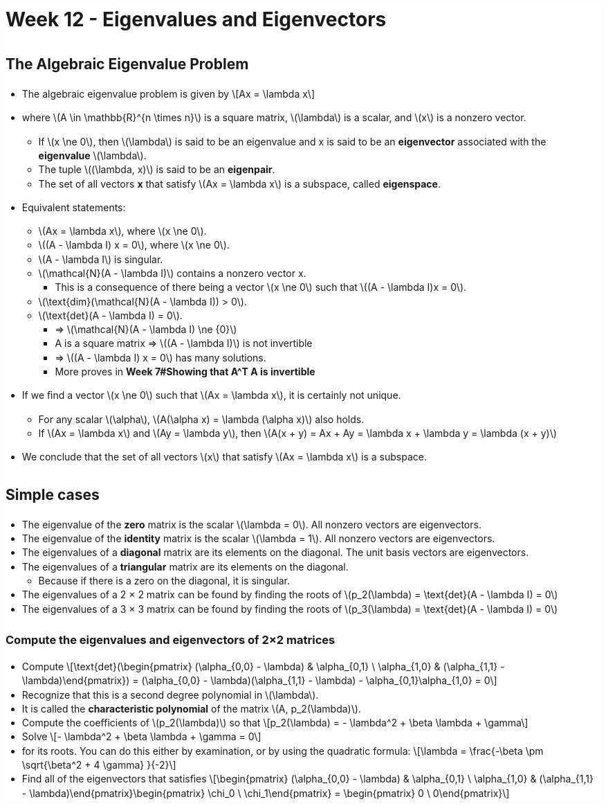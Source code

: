 # Week 12 - Eigenvalues and Eigenvectors

## The Algebraic Eigenvalue Problem

* The algebraic eigenvalue problem is given by \\[Ax = \lambda x\\]
* where \\(A \in \mathbb{R}^{n \times n}\\) is a square matrix, \\(\lambda\\) is a scalar, and \\(x\\) is a nonzero vector.
    * If \\(x \ne 0\\), then \\(\lambda\\) is said to be an eigenvalue and x is said to be an **eigenvector** associated with the **eigenvalue** \\(\lambda\\).
    * The tuple \\((\lambda, x)\\) is said to be an **eigenpair**.
    * The set of all vectors **x** that satisfy \\(Ax = \lambda x\\) is a subspace, called **eigenspace**.
* Equivalent statements:
    * \\(Ax = \lambda x\\), where \\(x \ne 0\\).
    * \\((A - \lambda I) x = 0\\), where \\(x \ne 0\\).
    * \\(A - \lambda I\\) is singular.
    * \\(\mathcal{N}(A - \lambda I)\\) contains a nonzero vector x.
        * This is a consequence of there being a vector \\(x \ne 0\\) such that \\((A - \lambda I)x = 0\\).
    * \\(\text{dim}(\mathcal{N}(A - \lambda I)) > 0\\).
    * \\(\text{det}(A - \lambda I) = 0\\).
        * => \\(\mathcal{N}(A - \lambda I) \ne \{0\}\\)
        * A is a square matrix => \\((A - \lambda I)\\) is not invertible
        * => \\((A - \lambda I) x = 0\\) has many solutions.
        * More proves in **Week 7#Showing that A^T A is invertible**
        
* If we ﬁnd a vector \\(x \ne 0\\) such that \\(Ax = \lambda x\\), it is certainly not unique.
    * For any scalar \\(\alpha\\), \\(A(\alpha x) = \lambda (\alpha x)\\) also holds.
    * If \\(Ax = \lambda x\\) and \\(Ay = \lambda y\\), then \\(A(x + y) = Ax + Ay = \lambda x + \lambda y = \lambda (x + y)\\)
* We conclude that the set of all vectors \\(x\\) that satisfy \\(Ax = \lambda x\\) is a subspace.

## Simple cases

* The eigenvalue of the **zero** matrix is the scalar \\(\lambda = 0\\). All nonzero vectors are eigenvectors.
* The eigenvalue of the **identity** matrix is the scalar \\(\lambda = 1\\). All nonzero vectors are eigenvectors.
* The eigenvalues of a **diagonal** matrix are its elements on the diagonal. The unit basis vectors are eigenvectors.
* The eigenvalues of a **triangular** matrix are its elements on the diagonal.
    * Because if there is a zero on the diagonal, it is singular.
* The eigenvalues of a 2 × 2 matrix can be found by finding the roots of \\(p_2(\lambda) = \text{det}(A - \lambda I) = 0\\)
* The eigenvalues of a 3 × 3 matrix can be found by finding the roots of \\(p_3(\lambda) = \text{det}(A - \lambda I) = 0\\)

### Compute the eigenvalues and eigenvectors of 2×2 matrices

* Compute \\[\text{det}(\begin{pmatrix} (\alpha_{0,0} - \lambda) & \alpha_{0,1} \\ \alpha_{1,0} & (\alpha_{1,1} - \lambda)\end{pmatrix}) = (\alpha_{0,0} - \lambda)(\alpha_{1,1} - \lambda) - \alpha_{0,1}\alpha_{1,0} = 0\\]
* Recognize that this is a second degree polynomial in \\(\lambda\\).
* It is called the **characteristic polynomial** of the matrix \\(A, p_2(\lambda)\\).
* Compute the coefficients of \\(p_2(\lambda)\\) so that \\[p_2(\lambda) = - \lambda^2 + \beta \lambda + \gamma\\]
* Solve \\[- \lambda^2 + \beta \lambda + \gamma = 0\\]
* for its roots. You can do this either by examination, or by using the quadratic formula: \\[\lambda = \frac{-\beta \pm \sqrt{\beta^2 + 4 \gamma} }{-2}\\]
* Find all of the eigenvectors that satisﬁes \\[\begin{pmatrix} (\alpha_{0,0} - \lambda) & \alpha_{0,1} \\ \alpha_{1,0} & (\alpha_{1,1} - \lambda)\end{pmatrix}\begin{pmatrix} \chi_0 \\ \chi_1\end{pmatrix} = \begin{pmatrix} 0 \\ 0\end{pmatrix}\\]